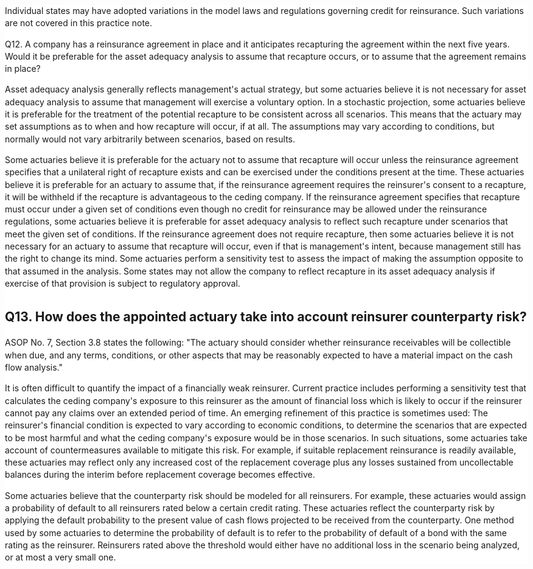 Individual states may have adopted variations in the model laws and regulations governing credit for reinsurance. Such variations are not covered in this practice note.

Q12. A company has a reinsurance agreement in place and it anticipates recapturing the agreement within the next five years. Would it be preferable for the asset adequacy analysis to assume that recapture occurs, or to assume that the agreement remains in place?

Asset adequacy analysis generally reflects management's actual strategy, but some actuaries believe it is not necessary for asset adequacy analysis to assume that management will exercise a voluntary option. In a stochastic projection, some actuaries believe it is preferable for the treatment of the potential recapture to be consistent across all scenarios. This means that the actuary may set assumptions as to when and how recapture will occur, if at all. The assumptions may vary according to conditions, but normally would not vary arbitrarily between scenarios, based on results.

Some actuaries believe it is preferable for the actuary not to assume that recapture will occur unless the reinsurance agreement specifies that a unilateral right of recapture exists and can be exercised under the conditions present at the time. These actuaries believe it is preferable for an actuary to assume that, if the reinsurance agreement requires the reinsurer's consent to a recapture, it will be withheld if the recapture is advantageous to the ceding company. If the reinsurance agreement specifies that recapture must occur under a given set of conditions even though no credit for reinsurance may be allowed under the reinsurance regulations, some actuaries believe it is preferable for asset adequacy analysis to reflect such recapture under scenarios that meet the given set of conditions. If the reinsurance agreement does not require recapture, then some actuaries believe it is not necessary for an actuary to assume that recapture will occur, even if that is management's intent, because management still has the right to change its mind. Some actuaries perform a sensitivity test to assess the impact of making the assumption opposite to that assumed in the analysis. Some states may not allow the company to reflect recapture in its asset adequacy analysis if exercise of that provision is subject to regulatory approval.

## Q13. How does the appointed actuary take into account reinsurer counterparty risk?

ASOP No. 7, Section 3.8 states the following: "The actuary should consider whether reinsurance receivables will be collectible when due, and any terms, conditions, or other aspects that may be reasonably expected to have a material impact on the cash flow analysis."

It is often difficult to quantify the impact of a financially weak reinsurer. Current practice includes performing a sensitivity test that calculates the ceding company's exposure to this reinsurer as the amount of financial loss which is likely to occur if the reinsurer cannot pay any claims over an extended period of time. An emerging refinement of this practice is sometimes used: The reinsurer's financial condition is expected to vary according to economic conditions, to determine the scenarios that are expected to be most harmful and what the ceding company's exposure would be in those scenarios. In such situations, some actuaries take account of countermeasures available to mitigate this risk. For example, if suitable replacement reinsurance
is readily available, these actuaries may reflect only any increased cost of the replacement coverage plus any losses sustained from uncollectable balances during the interim before replacement coverage becomes effective.

Some actuaries believe that the counterparty risk should be modeled for all reinsurers. For example, these actuaries would assign a probability of default to all reinsurers rated below a certain credit rating. These actuaries reflect the counterparty risk by applying the default probability to the present value of cash flows projected to be received from the counterparty. One method used by some actuaries to determine the probability of default is to refer to the probability of default of a bond with the same rating as the reinsurer. Reinsurers rated above the threshold would either have no additional loss in the scenario being analyzed, or at most a very small one.
